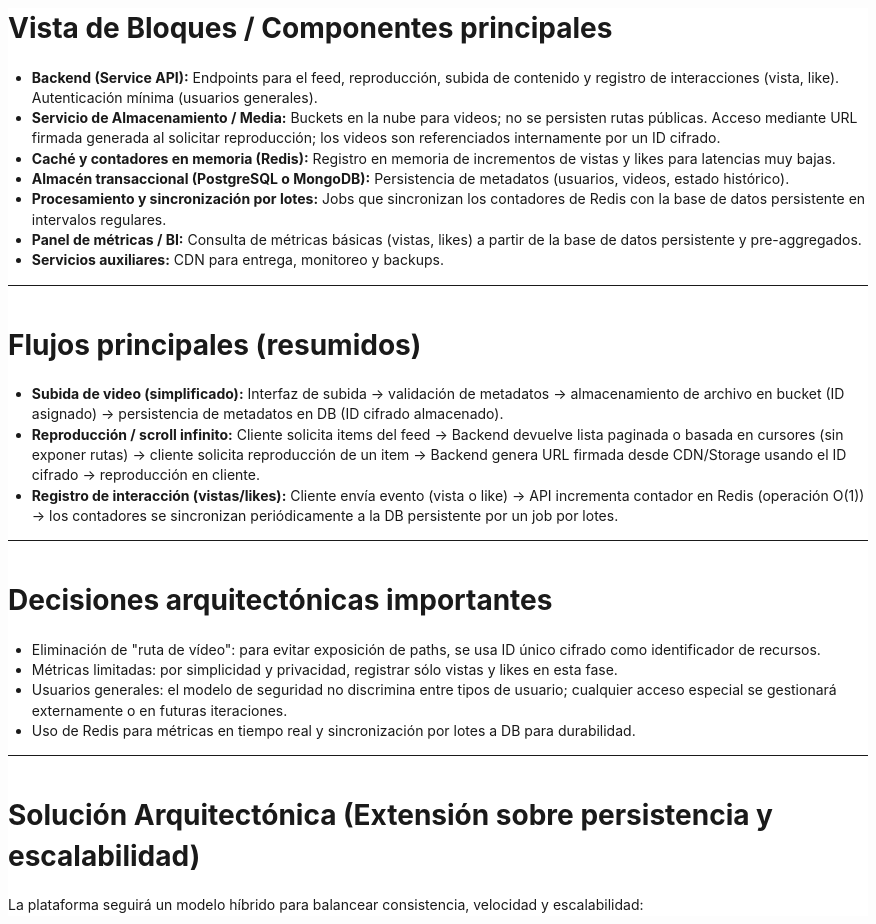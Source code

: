 
# Vista de Bloques / Componentes principales

- **Backend (Service API):** Endpoints para el feed, reproducción, subida de contenido y registro de interacciones (vista, like). Autenticación mínima (usuarios generales).
- **Servicio de Almacenamiento / Media:** Buckets en la nube para videos; no se persisten rutas públicas. Acceso mediante URL firmada generada al solicitar reproducción; los videos son referenciados internamente por un ID cifrado.
- **Caché y contadores en memoria (Redis):** Registro en memoria de incrementos de vistas y likes para latencias muy bajas.
- **Almacén transaccional (PostgreSQL o MongoDB):** Persistencia de metadatos (usuarios, videos, estado histórico).
- **Procesamiento y sincronización por lotes:** Jobs que sincronizan los contadores de Redis con la base de datos persistente en intervalos regulares.
- **Panel de métricas / BI:** Consulta de métricas básicas (vistas, likes) a partir de la base de datos persistente y pre-aggregados.
- **Servicios auxiliares:** CDN para entrega, monitoreo y backups.

---

# Flujos principales (resumidos)

- **Subida de video (simplificado):** Interfaz de subida → validación de metadatos → almacenamiento de archivo en bucket (ID asignado) → persistencia de metadatos en DB (ID cifrado almacenado).
- **Reproducción / scroll infinito:** Cliente solicita items del feed → Backend devuelve lista paginada o basada en cursores (sin exponer rutas) → cliente solicita reproducción de un item → Backend genera URL firmada desde CDN/Storage usando el ID cifrado → reproducción en cliente.
- **Registro de interacción (vistas/likes):** Cliente envía evento (vista o like) → API incrementa contador en Redis (operación O(1)) → los contadores se sincronizan periódicamente a la DB persistente por un job por lotes.

---

# Decisiones arquitectónicas importantes

- Eliminación de "ruta de vídeo": para evitar exposición de paths, se usa ID único cifrado como identificador de recursos.
- Métricas limitadas: por simplicidad y privacidad, registrar sólo vistas y likes en esta fase.
- Usuarios generales: el modelo de seguridad no discrimina entre tipos de usuario; cualquier acceso especial se gestionará externamente o en futuras iteraciones.
- Uso de Redis para métricas en tiempo real y sincronización por lotes a DB para durabilidad.

---

# Solución Arquitectónica (Extensión sobre persistencia y escalabilidad)

La plataforma seguirá un modelo híbrido para balancear consistencia, velocidad y escalabilidad:
